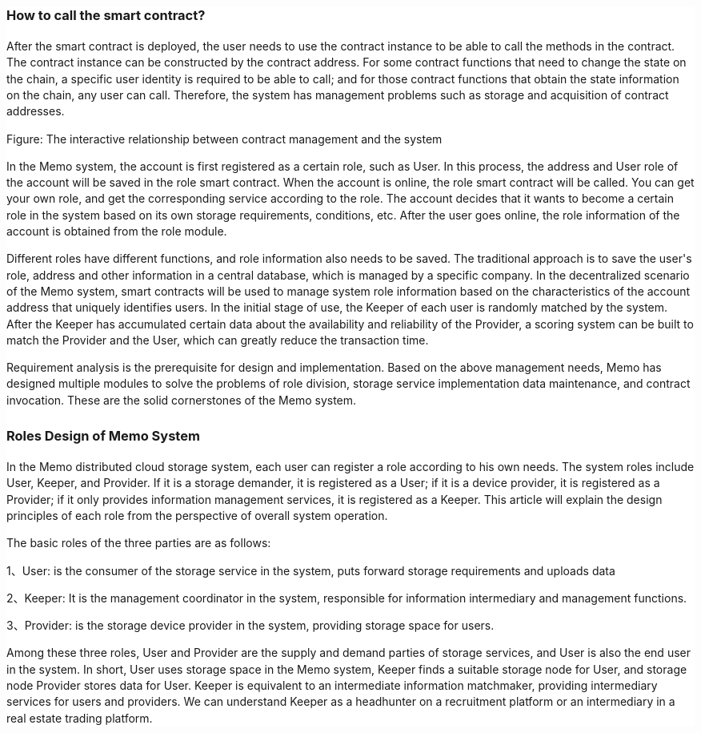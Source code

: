 ### How to call the smart contract?

After the smart contract is deployed, the user needs to use the contract instance to be able to call the methods in the contract. The contract instance can be constructed by the contract address. For some contract functions that need to change the state on the chain, a specific user identity is required to be able to call; and for those contract functions that obtain the state information on the chain, any user can call. Therefore, the system has management problems such as storage and acquisition of contract addresses.

Figure: The interactive relationship between contract management and the system

In the Memo system, the account is first registered as a certain role, such as User. In this process, the address and User role of the account will be saved in the role smart contract. When the account is online, the role smart contract will be called. You can get your own role, and get the corresponding service according to the role. The account decides that it wants to become a certain role in the system based on its own storage requirements, conditions, etc. After the user goes online, the role information of the account is obtained from the role module.

Different roles have different functions, and role information also needs to be saved. The traditional approach is to save the user's role, address and other information in a central database, which is managed by a specific company. In the decentralized scenario of the Memo system, smart contracts will be used to manage system role information based on the characteristics of the account address that uniquely identifies users. In the initial stage of use, the Keeper of each user is randomly matched by the system. After the Keeper has accumulated certain data about the availability and reliability of the Provider, a scoring system can be built to match the Provider and the User, which can greatly reduce the transaction time.

Requirement analysis is the prerequisite for design and implementation. Based on the above management needs, Memo has designed multiple modules to solve the problems of role division, storage service implementation data maintenance, and contract invocation. These are the solid cornerstones of the Memo system.

### Roles Design of Memo System

In the Memo distributed cloud storage system, each user can register a role according to his own needs. The system roles include User, Keeper, and Provider. If it is a storage demander, it is registered as a User; if it is a device provider, it is registered as a Provider; if it only provides information management services, it is registered as a Keeper. This article will explain the design principles of each role from the perspective of overall system operation.

The basic roles of the three parties are as follows:

1、User: is the consumer of the storage service in the system, puts forward storage requirements and uploads data

2、Keeper: It is the management coordinator in the system, responsible for information intermediary and management functions.

3、Provider: is the storage device provider in the system, providing storage space for users.

Among these three roles, User and Provider are the supply and demand parties of storage services, and User is also the end user in the system. In short, User uses storage space in the Memo system, Keeper finds a suitable storage node for User, and storage node Provider stores data for User. Keeper is equivalent to an intermediate information matchmaker, providing intermediary services for users and providers. We can understand Keeper as a headhunter on a recruitment platform or an intermediary in a real estate trading platform.
